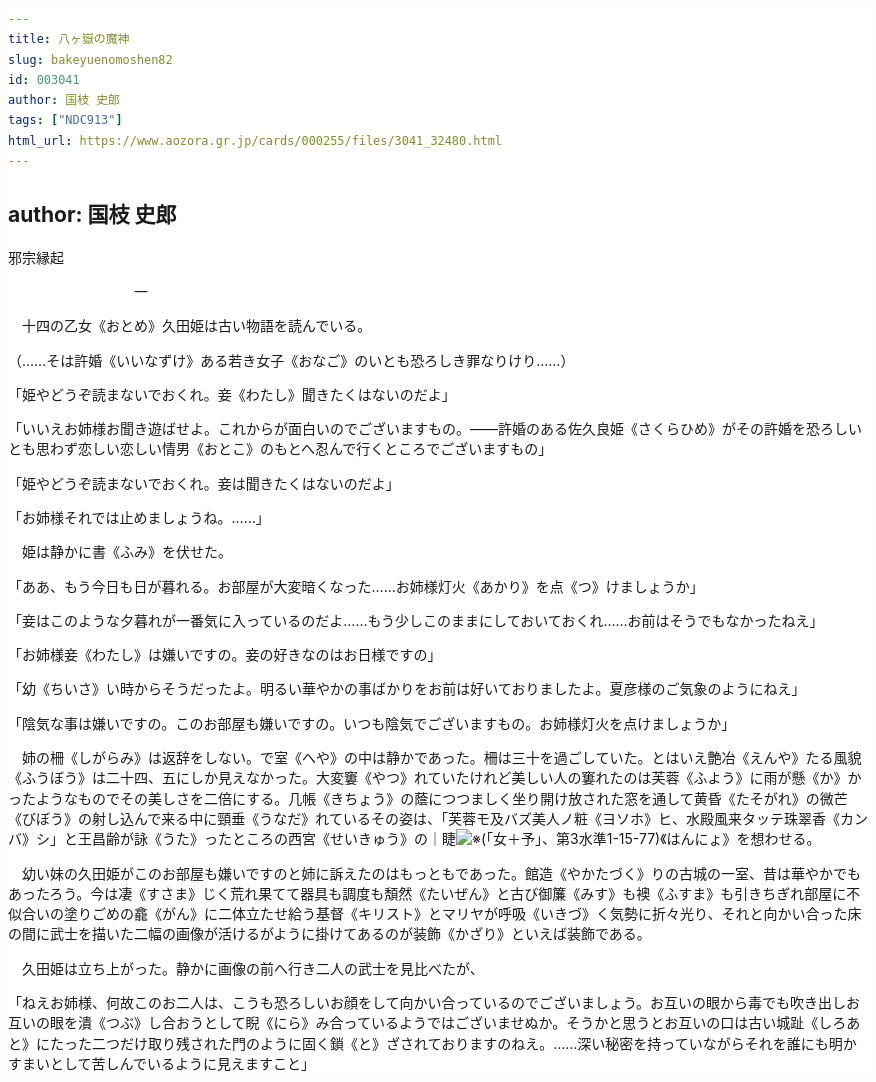 ```yaml
---
title: 八ヶ嶽の魔神
slug: bakeyuenomoshen82
id: 003041
author: 国枝 史郎
tags: ["NDC913"]
html_url: https://www.aozora.gr.jp/cards/000255/files/3041_32480.html
---
```


## author: 国枝 史郎

邪宗縁起



　　　　　　　　　一



　十四の乙女《おとめ》久田姫は古い物語を読んでいる。

（……そは許婚《いいなずけ》ある若き女子《おなご》のいとも恐ろしき罪なりけり……）

「姫やどうぞ読まないでおくれ。妾《わたし》聞きたくはないのだよ」

「いいえお姉様お聞き遊ばせよ。これからが面白いのでございますもの。――許婚のある佐久良姫《さくらひめ》がその許婚を恐ろしいとも思わず恋しい恋しい情男《おとこ》のもとへ忍んで行くところでございますもの」

「姫やどうぞ読まないでおくれ。妾は聞きたくはないのだよ」

「お姉様それでは止めましょうね。……」

　姫は静かに書《ふみ》を伏せた。

「ああ、もう今日も日が暮れる。お部屋が大変暗くなった……お姉様灯火《あかり》を点《つ》けましょうか」

「妾はこのような夕暮れが一番気に入っているのだよ……もう少しこのままにしておいておくれ……お前はそうでもなかったねえ」

「お姉様妾《わたし》は嫌いですの。妾の好きなのはお日様ですの」

「幼《ちいさ》い時からそうだったよ。明るい華やかの事ばかりをお前は好いておりましたよ。夏彦様のご気象のようにねえ」

「陰気な事は嫌いですの。このお部屋も嫌いですの。いつも陰気でございますもの。お姉様灯火を点けましょうか」

　姉の柵《しがらみ》は返辞をしない。で室《へや》の中は静かであった。柵は三十を過ごしていた。とはいえ艶冶《えんや》たる風貌《ふうぼう》は二十四、五にしか見えなかった。大変窶《やつ》れていたけれど美しい人の窶れたのは芙蓉《ふよう》に雨が懸《か》かったようなものでその美しさを二倍にする。几帳《きちょう》の蔭につつましく坐り開け放された窓を通して黄昏《たそがれ》の微芒《びぼう》の射し込んで来る中に頸垂《うなだ》れているその姿は、「芙蓉モ及バズ美人ノ粧《ヨソホ》ヒ、水殿風来タッテ珠翠香《カンバ》シ」と王昌齢が詠《うた》ったところの西宮《せいきゅう》の｜睫![※(「女＋予」、第3水準1-15-77)](https://www.aozora.gr.jp/cards/000255/files/../../../gaiji/1-15/1-15-77.png)《はんにょ》を想わせる。

　幼い妹の久田姫がこのお部屋も嫌いですのと姉に訴えたのはもっともであった。館造《やかたづく》りの古城の一室、昔は華やかでもあったろう。今は凄《すさま》じく荒れ果てて器具も調度も頽然《たいぜん》と古び御簾《みす》も襖《ふすま》も引きちぎれ部屋に不似合いの塗りごめの龕《がん》に二体立たせ給う基督《キリスト》とマリヤが呼吸《いきづ》く気勢に折々光り、それと向かい合った床の間に武士を描いた二幅の画像が活けるがように掛けてあるのが装飾《かざり》といえば装飾である。

　久田姫は立ち上がった。静かに画像の前へ行き二人の武士を見比べたが、

「ねえお姉様、何故このお二人は、こうも恐ろしいお顔をして向かい合っているのでございましょう。お互いの眼から毒でも吹き出しお互いの眼を潰《つぶ》し合おうとして睨《にら》み合っているようではございませぬか。そうかと思うとお互いの口は古い城趾《しろあと》にたった二つだけ取り残された門のように固く鎖《と》ざされておりますのねえ。……深い秘密を持っていながらそれを誰にも明かすまいとして苦しんでいるように見えますこと」
